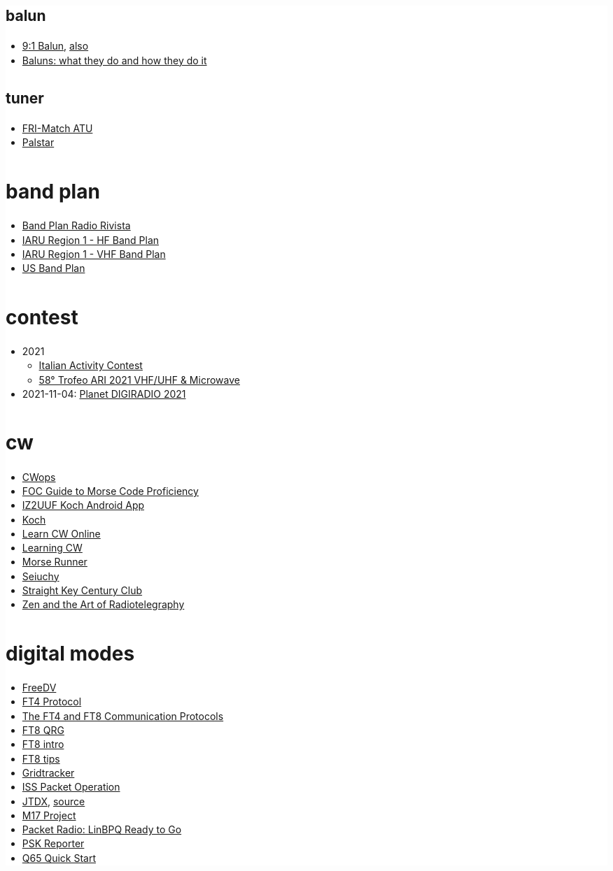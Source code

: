 ## balun

- [9:1 Balun](http://www.radioamatoripeligni.it/i6ibe/pdf/balun9a1.pdf), [also](http://www.radioamatoripeligni.it/i6ibe/balun9a1/balun9a1.htm)
- [Baluns: what they do and how they do it](http://eznec.com/Amateur/Articles/Baluns.pdf)

## tuner

- [FRI-Match ATU](https://pa0fri.home.xs4all.nl/ATU/FRImatch/FRImatcheng.htm)
- [Palstar](http://www.palstar.com/en/tuners/)

# band plan

- [Band Plan Radio Rivista](http://www.ari.it/images/stories/hf/dar2-16pagg62-65.pdf)
- [IARU Region 1 - HF Band Plan](https://www.iaru-r1.org/wp-content/uploads/2021/06/hf_r1_bandplan.pdf)
- [IARU Region 1 - VHF Band Plan](https://www.iaru-r1.org/wp-content/uploads/2020/12/VHF-Bandplan.pdf)
- [US Band Plan](assets/US_AMBandPlan_2017.pdf)

# contest

- 2021
  - [Italian Activity Contest](http://www.ari.it/contest-vhf-up/iac/regolamento.html)
  - [58° Trofeo ARI 2021 VHF/UHF & Microwave](http://ari.it/contest-vhf-up/trofei-ari/6609.html)
- 2021-11-04: [Planet DIGIRADIO 2021](http://www.rdrclub.ru/dni-aktivnosti-rtsrk/391-4-november-planet-digiradio)

# cw

- [CWops](https://cwops.org/)
- [FOC Guide to Morse Code Proficiency](https://www.g4ifb.com/FOC_Guide_to_Morse_Code_Proficiency.pdf)
- [IZ2UUF Koch Android App](https://play.google.com/store/apps/details?id=net.iz2uuf.cwkoch)
- [Koch](https://stendec.io/morse/koch.html)
- [Learn CW Online](https://lcwo.net)
- [Learning CW](http://kn3b.com/learning-cw-morse-code.html)
- [Morse Runner](http://dxatlas.com/MorseRunner/)
- [Seiuchy](https://seiuchy.macache.com/)
- [Straight Key Century Club](http://www.skccgroup.com/)
- [Zen and the Art of Radiotelegraphy](https://www.qsl.net/ik0ygj/enu/index.html)

# digital modes

- [FreeDV](https://freedv.org/)
- [FT4 Protocol](https://physics.princeton.edu//pulsar/k1jt/FT4_Protocol.pdf)
- [The FT4 and FT8 Communication Protocols](https://physics.princeton.edu/pulsar/k1jt/FT4_FT8_QEX.pdf)
- [FT8 QRG](https://www.sigidwiki.com/wiki/FT8#Frequencies)
- [FT8 intro](https://docs.google.com/presentation/d/e/2PACX-1vRDYMNACPkwAs5tVkFfLibA08quk3ClhhzzI8N0WUJxkzdNOCEnd50yqvAcKbACyJwx-r5ZTH6S7YPY/pub)
- [FT8 tips](https://www.g4ifb.com/FT8_Hinson_tips_for_HF_DXers.pdf)
- [Gridtracker](https://gridtracker.org/grid-tracker/)
- [ISS Packet Operation](https://www.ariss.org/uploads/1/9/6/8/19681527/k9jkm_2012_symposium_ver2.pdf)
- [JTDX](https://www.jtdx.tech/en/), [source](https://github.com/jtdx-project/jtdx)
- [M17 Project](https://m17project.org/)
- [Packet Radio: LinBPQ Ready to Go](https://eindhoven.space/2020/11/01/linux-linbpq-ready-to-go/)
- [PSK Reporter](https://pskreporter.info/)
- [Q65 Quick Start](https://physics.princeton.edu/pulsar/k1jt/Q65_Quick_Start.pdf)
